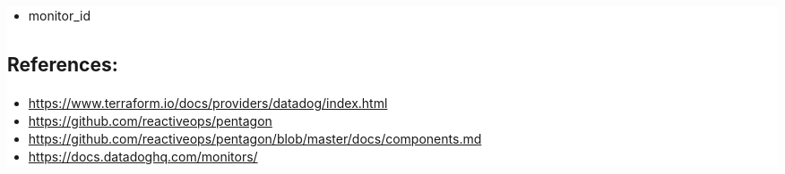  - monitor_id

## References:
- https://www.terraform.io/docs/providers/datadog/index.html
- https://github.com/reactiveops/pentagon
- https://github.com/reactiveops/pentagon/blob/master/docs/components.md
- https://docs.datadoghq.com/monitors/
